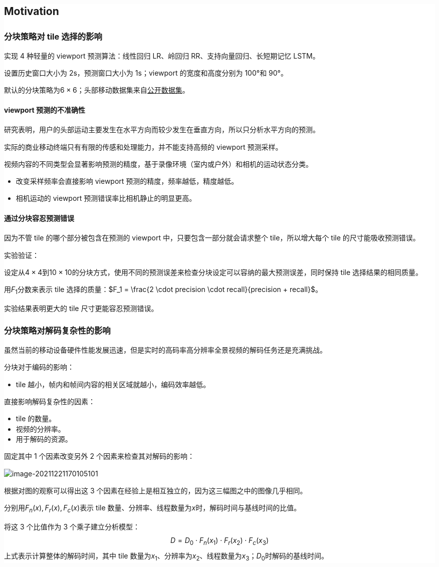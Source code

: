 ## Motivation

### 分块策略对 tile 选择的影响

实现 4 种轻量的 viewport 预测算法：线性回归 LR、岭回归 RR、支持向量回归、长短期记忆 LSTM。

设置历史窗口大小为 2s，预测窗口大小为 1s；viewport 的宽度和高度分别为 100°和 90°。

默认的分块策略为$6 \times 6$；头部移动数据集来自[公开数据集](https://dl.acm.org/doi/10.1145/3204949.3208139)。

#### viewport 预测的不准确性

研究表明，用户的头部运动主要发生在水平方向而较少发生在垂直方向，所以只分析水平方向的预测。

实际的商业移动终端只有有限的传感和处理能力，并不能支持高频的 viewport 预测采样。

视频内容的不同类型会显著影响预测的精度，基于录像环境（室内或户外）和相机的运动状态分类。

+ 改变采样频率会直接影响 viewport 预测的精度，频率越低，精度越低。

+ 相机运动的 viewport 预测错误率比相机静止的明显更高。

#### 通过分块容忍预测错误

因为不管 tile 的哪个部分被包含在预测的 viewport 中，只要包含一部分就会请求整个 tile，所以增大每个 tile 的尺寸能吸收预测错误。

实验验证：

设定从$4 \times 4$到$10 \times 10$的分块方式，使用不同的预测误差来检查分块设定可以容纳的最大预测误差，同时保持 tile 选择结果的相同质量。

用$F_1$分数来表示 tile 选择的质量：$F_1 = \frac{2 \cdot precision \cdot recall}{precision + recall}$。

实验结果表明更大的 tile 尺寸更能容忍预测错误。

### 分块策略对解码复杂性的影响

虽然当前的移动设备硬件性能发展迅速，但是实时的高码率高分辨率全景视频的解码任务还是充满挑战。

分块对于编码的影响：

+ tile 越小，帧内和帧间内容的相关区域就越小，编码效率越低。

直接影响解码复杂性的因素：

+ tile 的数量。
+ 视频的分辨率。
+ 用于解码的资源。

固定其中 1 个因素改变另外 2 个因素来检查其对解码的影响：

![image-20211221170105101](https://raw.githubusercontent.com/ayamir/blog-imgs/main/image-20211221170105101.png)

根据对图的观察可以得出这 3 个因素在经验上是相互独立的，因为这三幅图之中的图像几乎相同。

分别用$F_n(x), F_r(x), F_c(x)$表示 tile 数量、分辨率、线程数量为$x$时，解码时间与基线时间的比值。

将这 3 个比值作为 3 个乘子建立分析模型：
$$
D = D_0 \cdot F_n(x_1) \cdot F_r(x_2) \cdot F_c(x_3)
$$
上式表示计算整体的解码时间，其中 tile 数量为$x_1$、分辨率为$x_2$、线程数量为$x_3$；$D_0$时解码的基线时间。
